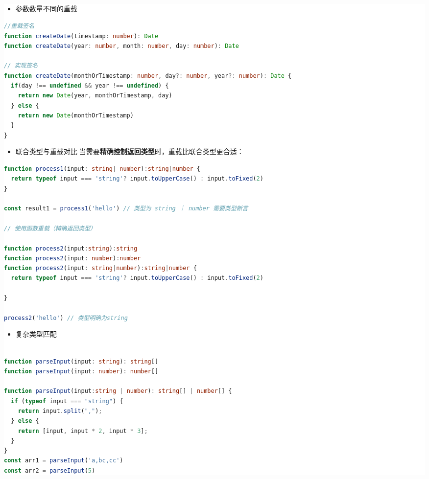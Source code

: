 - 参数数量不同的重载

```ts
//重载签名
function createDate(timestamp: number): Date
function createDate(year: number, month: number, day: number): Date

// 实现签名
function createDate(monthOrTimestamp: number, day?: number, year?: number): Date {
  if(day !== undefined && year !== undefined) {
    return new Date(year, monthOrTimestamp, day)
  } else {
    return new Date(monthOrTimestamp)
  }
}

```

- 联合类型与重载对比
当需要**精确控制返回类型**时，重载比联合类型更合适：

```ts
function process1(input: string| number):string|number {
  return typeof input === 'string'? input.toUpperCase() : input.toFixed(2)
}

const result1 = process1('hello') // 类型为 string ｜ number 需要类型断言

// 使用函数重载（精确返回类型）

function process2(input:string):string
function process2(input: number):number
function process2(input: string|number):string|number {
  return typeof input === 'string'? input.toUpperCase() : input.toFixed(2)

}

process2('hello') // 类型明确为string
```

- 复杂类型匹配

```ts

function parseInput(input: string): string[]
function parseInput(input: number): number[]

function parseInput(input:string | number): string[] | number[] {
  if (typeof input === "string") {
    return input.split(",");
  } else {
    return [input, input * 2, input * 3];
  }
}
const arr1 = parseInput('a,bc,cc')
const arr2 = parseInput(5)
```


  [index: number]: string
  [x: string]: string
  [z: number]: string